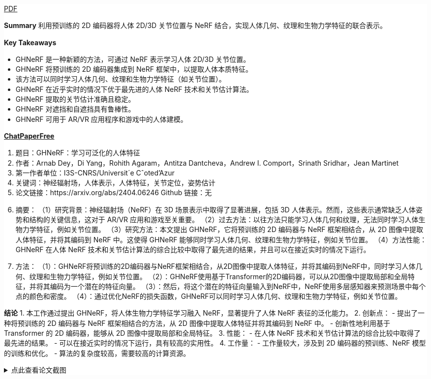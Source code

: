 [PDF](http://arxiv.org/abs/2404.06246v1) 

**Summary**
利用预训练的 2D 编码器将人体 2D/3D 关节位置与 NeRF 结合，实现人体几何、纹理和生物力学特征的联合表示。

**Key Takeaways**
* GHNeRF 是一种新颖的方法，可通过 NeRF 表示学习人体 2D/3D 关节位置。
* GHNeRF 将预训练的 2D 编码器集成到 NeRF 框架中，以提取人体本质特征。
* 该方法可以同时学习人体几何、纹理和生物力学特征（如关节位置）。
* GHNeRF 在近乎实时的情况下优于最先进的人体 NeRF 技术和关节估计算法。
* GHNeRF 提取的关节估计准确且稳定。
* GHNeRF 对遮挡和自遮挡具有鲁棒性。
* GHNeRF 可用于 AR/VR 应用程序和游戏中的人体建模。

**[ChatPaperFree](https://huggingface.co/spaces/Kedreamix/ChatPaperFree)**

<ol>
<li>题目：GHNeRF：学习可泛化的人体特征</li>
<li>作者：Arnab Dey，Di Yang，Rohith Agaram，Antitza Dantcheva，Andrew I. Comport，Srinath Sridhar，Jean Martinet</li>
<li>第一作者单位：I3S-CNRS/Universit´e Cˆoted’Azur</li>
<li>关键词：神经辐射场，人体表示，人体特征，关节定位，姿势估计</li>
<li>论文链接：https://arxiv.org/abs/2404.06246
   Github 链接：无</li>
<li>
<p>摘要：
   （1）研究背景：神经辐射场（NeRF）在 3D 场景表示中取得了显著进展，包括 3D 人体表示。然而，这些表示通常缺乏人体姿势和结构的关键信息，这对于 AR/VR 应用和游戏至关重要。
   （2）过去方法：以往方法只能学习人体几何和纹理，无法同时学习人体生物力学特征，例如关节位置。
   （3）研究方法：本文提出 GHNeRF，它将预训练的 2D 编码器与 NeRF 框架相结合，从 2D 图像中提取人体特征，并将其编码到 NeRF 中。这使得 GHNeRF 能够同时学习人体几何、纹理和生物力学特征，例如关节位置。
   （4）方法性能：GHNeRF 在人体 NeRF 技术和关节估计算法的综合比较中取得了最先进的结果，并且可以在接近实时的情况下运行。</p>
</li>
<li>
<p>方法：
（1）：GHNeRF将预训练的2D编码器与NeRF框架相结合，从2D图像中提取人体特征，并将其编码到NeRF中，同时学习人体几何、纹理和生物力学特征，例如关节位置。
（2）：GHNeRF使用基于Transformer的2D编码器，可以从2D图像中提取局部和全局特征，并将其编码为一个潜在的特征向量。
（3）：然后，将这个潜在的特征向量输入到NeRF中，NeRF使用多层感知器来预测场景中每个点的颜色和密度。
（4）：通过优化NeRF的损失函数，GHNeRF可以同时学习人体几何、纹理和生物力学特征，例如关节位置。</p>
</li>
</ol>
<p><strong>结论</strong>
1. 本工作通过提出 GHNeRF，将人体生物力学特征学习融入 NeRF，显著提升了人体 NeRF 表征的泛化能力。
2. 创新点：
   - 提出了一种将预训练的 2D 编码器与 NeRF 框架相结合的方法，从 2D 图像中提取人体特征并将其编码到 NeRF 中。
   - 创新性地利用基于 Transformer 的 2D 编码器，能够从 2D 图像中提取局部和全局特征。
3. 性能：
   - 在人体 NeRF 技术和关节估计算法的综合比较中取得了最先进的结果。
   - 可以在接近实时的情况下运行，具有较高的实用性。
4. 工作量：
   - 工作量较大，涉及到 2D 编码器的预训练、NeRF 模型的训练和优化。
   - 算法的复杂度较高，需要较高的计算资源。</p>


<details><summary>点此查看论文截图</summary></details>
